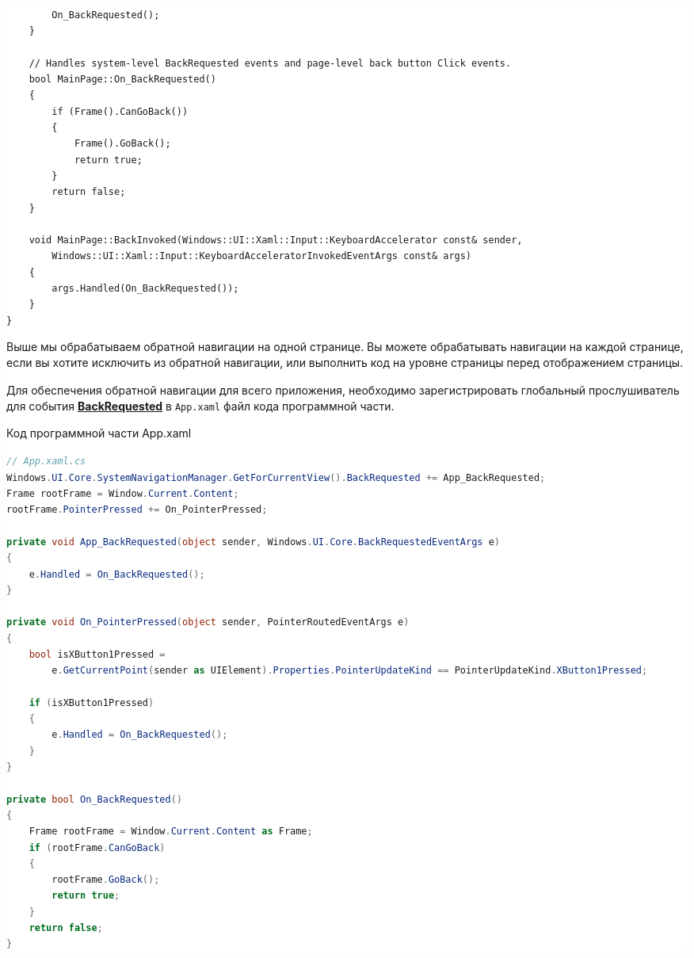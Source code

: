 ```cppwinrt
        On_BackRequested();
    }

    // Handles system-level BackRequested events and page-level back button Click events.
    bool MainPage::On_BackRequested()
    {
        if (Frame().CanGoBack())
        {
            Frame().GoBack();
            return true;
        }
        return false;
    }

    void MainPage::BackInvoked(Windows::UI::Xaml::Input::KeyboardAccelerator const& sender,
        Windows::UI::Xaml::Input::KeyboardAcceleratorInvokedEventArgs const& args)
    {
        args.Handled(On_BackRequested());
    }
}
```

Выше мы обрабатываем обратной навигации на одной странице. Вы можете обрабатывать навигации на каждой странице, если вы хотите исключить из обратной навигации, или выполнить код на уровне страницы перед отображением страницы.

Для обеспечения обратной навигации для всего приложения, необходимо зарегистрировать глобальный прослушиватель для события [**BackRequested**](https://docs.microsoft.com/uwp/api/windows.ui.core.systemnavigationmanager.BackRequested) в `App.xaml` файл кода программной части.

Код программной части App.xaml

```csharp
// App.xaml.cs
Windows.UI.Core.SystemNavigationManager.GetForCurrentView().BackRequested += App_BackRequested;
Frame rootFrame = Window.Current.Content;
rootFrame.PointerPressed += On_PointerPressed;

private void App_BackRequested(object sender, Windows.UI.Core.BackRequestedEventArgs e)
{
    e.Handled = On_BackRequested();
}

private void On_PointerPressed(object sender, PointerRoutedEventArgs e)
{
    bool isXButton1Pressed =
        e.GetCurrentPoint(sender as UIElement).Properties.PointerUpdateKind == PointerUpdateKind.XButton1Pressed;

    if (isXButton1Pressed)
    {
        e.Handled = On_BackRequested();
    }
}

private bool On_BackRequested()
{
    Frame rootFrame = Window.Current.Content as Frame;
    if (rootFrame.CanGoBack)
    {
        rootFrame.GoBack();
        return true;
    }
    return false;
}
```